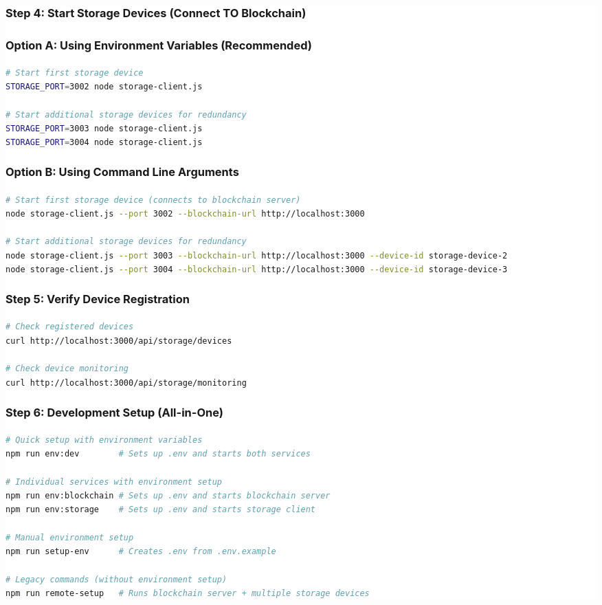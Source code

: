 ### Step 4: Start Storage Devices (Connect TO Blockchain)

### Option A: Using Environment Variables (Recommended)

```bash
# Start first storage device
STORAGE_PORT=3002 node storage-client.js

# Start additional storage devices for redundancy
STORAGE_PORT=3003 node storage-client.js
STORAGE_PORT=3004 node storage-client.js
```

### Option B: Using Command Line Arguments

```bash
# Start first storage device (connects to blockchain server)
node storage-client.js --port 3002 --blockchain-url http://localhost:3000

# Start additional storage devices for redundancy
node storage-client.js --port 3003 --blockchain-url http://localhost:3000 --device-id storage-device-2
node storage-client.js --port 3004 --blockchain-url http://localhost:3000 --device-id storage-device-3
```

### Step 5: Verify Device Registration

```bash
# Check registered devices
curl http://localhost:3000/api/storage/devices

# Check device monitoring
curl http://localhost:3000/api/storage/monitoring
```

### Step 6: Development Setup (All-in-One)

```bash
# Quick setup with environment variables
npm run env:dev        # Sets up .env and starts both services

# Individual services with environment setup
npm run env:blockchain # Sets up .env and starts blockchain server
npm run env:storage    # Sets up .env and starts storage client

# Manual environment setup
npm run setup-env      # Creates .env from .env.example

# Legacy commands (without environment setup)
npm run remote-setup   # Runs blockchain server + multiple storage devices
```
